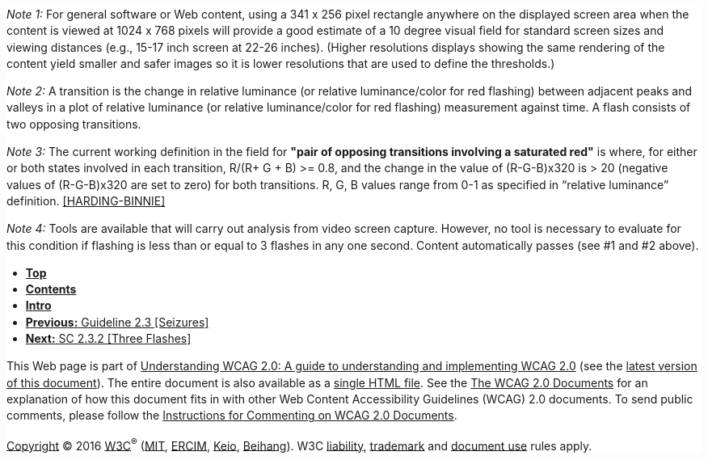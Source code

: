 *Note 1:* For general software or Web content, using a 341 x 256 pixel rectangle anywhere on the displayed screen area when the content is viewed at 1024 x 768 pixels will provide a good estimate of a 10 degree visual field for standard screen sizes and viewing distances (e.g., 15-17 inch screen at 22-26 inches). (Higher resolutions displays showing the same rendering of the content yield smaller and safer images so it is lower resolutions that are used to define the thresholds.)

*Note 2:* A transition is the change in relative luminance (or relative luminance/color for red flashing) between adjacent peaks and valleys in a plot of relative luminance (or relative luminance/color for red flashing) measurement against time. A flash consists of two opposing transitions.

*Note 3:* The current working definition in the field for **"pair of opposing transitions involving a saturated red"** is where, for either or both states involved in each transition, R/(R+ G + B) &gt;= 0.8, and the change in the value of (R-G-B)x320 is &gt; 20 (negative values of (R-G-B)x320 are set to zero) for both transitions. R, G, B values range from 0-1 as specified in “relative luminance” definition. [\[HARDING-BINNIE\]](http://www.w3.org/TR/2008/REC-WCAG20-20081211/#HARDING-BINNIE)

*Note 4:* Tools are available that will carry out analysis from video screen capture. However, no tool is necessary to evaluate for this condition if flashing is less than or equal to 3 flashes in any one second. Content automatically passes (see \#1 and \#2 above).

-   **[Top](#top)**
-   **[Contents](Overview.html#contents "Table of Contents")**
-   **[Intro](intro.html "Introduction to Understanding WCAG 2.0")**
-   [**Previous:** Guideline 2.3 \[Seizures\]](seizure.html "Understanding Guideline  2.3 [Seizures]")
-   [**Next:** SC 2.3.2 \[Three Flashes\]](seizure-three-times.html "Understanding SC  2.3.2 [Three Flashes]")

This Web page is part of [Understanding WCAG 2.0: A guide to understanding and implementing WCAG 2.0](Overview.html) (see the [latest version of this document](http://www.w3.org/TR/UNDERSTANDING-WCAG20/seizure-does-not-violate.html)). The entire document is also available as a [single HTML file](complete.html). See the [The WCAG 2.0 Documents](http://www.w3.org/WAI/intro/wcag20) for an explanation of how this document fits in with other Web Content Accessibility Guidelines (WCAG) 2.0 documents. To send public comments, please follow the [Instructions for Commenting on WCAG 2.0 Documents](http://www.w3.org/WAI/WCAG20/comments/).

[Copyright](http://www.w3.org/Consortium/Legal/ipr-notice#Copyright) © 2016 [W3C](http://www.w3.org/)<sup>®</sup> ([MIT](http://www.csail.mit.edu/), [ERCIM](http://www.ercim.eu/), [Keio](http://www.keio.ac.jp/), [Beihang](http://ev.buaa.edu.cn/)). W3C [liability](http://www.w3.org/Consortium/Legal/ipr-notice#Legal_Disclaimer), [trademark](http://www.w3.org/Consortium/Legal/ipr-notice#W3C_Trademarks) and [document use](http://www.w3.org/Consortium/Legal/copyright-documents) rules apply.
